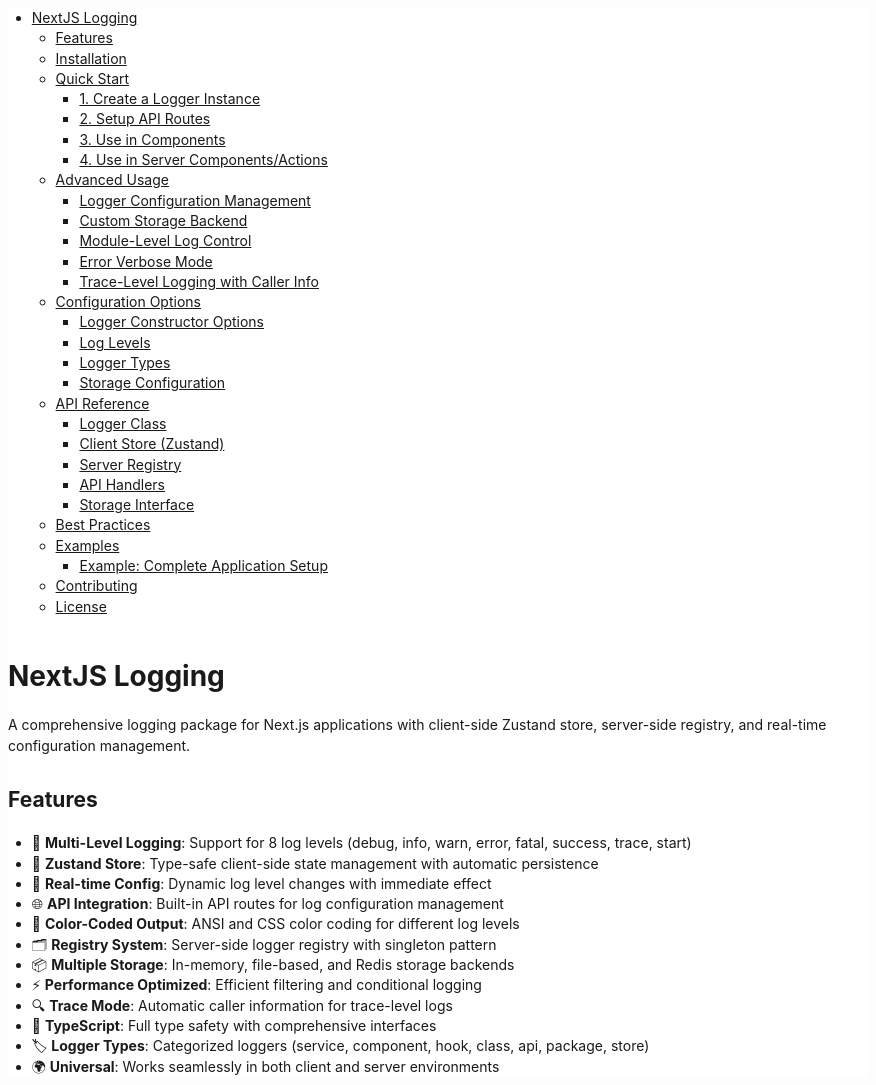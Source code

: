 - [NextJS Logging](#nextjs-logging)
  - [Features](#features)
  - [Installation](#installation)
  - [Quick Start](#quick-start)
    - [1. Create a Logger Instance](#1-create-a-logger-instance)
    - [2. Setup API Routes](#2-setup-api-routes)
    - [3. Use in Components](#3-use-in-components)
    - [4. Use in Server Components/Actions](#4-use-in-server-componentsactions)
  - [Advanced Usage](#advanced-usage)
    - [Logger Configuration Management](#logger-configuration-management)
    - [Custom Storage Backend](#custom-storage-backend)
    - [Module-Level Log Control](#module-level-log-control)
    - [Error Verbose Mode](#error-verbose-mode)
    - [Trace-Level Logging with Caller Info](#trace-level-logging-with-caller-info)
  - [Configuration Options](#configuration-options)
    - [Logger Constructor Options](#logger-constructor-options)
    - [Log Levels](#log-levels)
    - [Logger Types](#logger-types)
    - [Storage Configuration](#storage-configuration)
  - [API Reference](#api-reference)
    - [Logger Class](#logger-class)
    - [Client Store (Zustand)](#client-store-zustand)
    - [Server Registry](#server-registry)
    - [API Handlers](#api-handlers)
    - [Storage Interface](#storage-interface)
  - [Best Practices](#best-practices)
  - [Examples](#examples)
    - [Example: Complete Application Setup](#example-complete-application-setup)
  - [Contributing](#contributing)
  - [License](#license)

# NextJS Logging

A comprehensive logging package for Next.js applications with client-side Zustand store, server-side registry, and real-time configuration management.

## Features

- 📝 **Multi-Level Logging**: Support for 8 log levels (debug, info, warn, error, fatal, success, trace, start)
- 🏪 **Zustand Store**: Type-safe client-side state management with automatic persistence
- 🔄 **Real-time Config**: Dynamic log level changes with immediate effect
- 🌐 **API Integration**: Built-in API routes for log configuration management
- 🎨 **Color-Coded Output**: ANSI and CSS color coding for different log levels
- 🗂️ **Registry System**: Server-side logger registry with singleton pattern
- 📦 **Multiple Storage**: In-memory, file-based, and Redis storage backends
- ⚡ **Performance Optimized**: Efficient filtering and conditional logging
- 🔍 **Trace Mode**: Automatic caller information for trace-level logs
- 🎯 **TypeScript**: Full type safety with comprehensive interfaces
- 🏷️ **Logger Types**: Categorized loggers (service, component, hook, class, api, package, store)
- 🌍 **Universal**: Works seamlessly in both client and server environments
